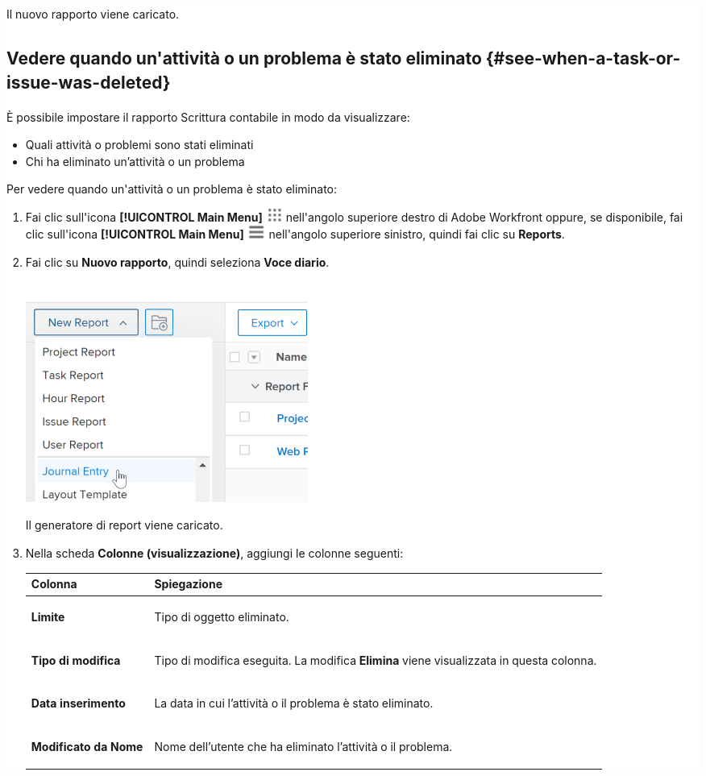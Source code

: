    Il nuovo rapporto viene caricato.

## Vedere quando un&#39;attività o un problema è stato eliminato {#see-when-a-task-or-issue-was-deleted}

È possibile impostare il rapporto Scrittura contabile in modo da visualizzare:

* Quali attività o problemi sono stati eliminati
* Chi ha eliminato un’attività o un problema

Per vedere quando un&#39;attività o un problema è stato eliminato:

1. Fai clic sull&#39;icona **[!UICONTROL Main Menu]** ![Main Menu](/help/_includes/assets/main-menu-icon.png) nell&#39;angolo superiore destro di Adobe Workfront oppure, se disponibile, fai clic sull&#39;icona **[!UICONTROL Main Menu]** ![Main Menu](/help/_includes/assets/main-menu-icon-left-nav.png) nell&#39;angolo superiore sinistro, quindi fai clic su **Reports**.
1. Fai clic su **Nuovo rapporto**, quindi seleziona **Voce diario**.

   ![](assets/nwe-select-journal-entry-350x273.png)

   Il generatore di report viene caricato.

1. Nella scheda **Colonne (visualizzazione)**, aggiungi le colonne seguenti:

   <table style="table-layout:auto"> 
    <col> 
    <col> 
    <thead> 
     <tr> 
      <th>Colonna</th> 
      <th>Spiegazione</th> 
     </tr> 
    </thead> 
    <tbody> 
     <tr> 
      <td> <p style="font-weight: bold;">Limite</p> </td> 
      <td> <p>Tipo di oggetto eliminato.</p> </td> 
     </tr> 
     <tr> 
      <td> <p style="font-weight: bold;">Tipo di modifica</p> </td> 
      <td> <p>Tipo di modifica eseguita. La modifica <strong>Elimina</strong> viene visualizzata in questa colonna.</p> </td> 
     </tr> 
     <tr> 
      <td> <p style="font-weight: bold;">Data inserimento</p> </td> 
      <td> <p>La data in cui l’attività o il problema è stato eliminato.</p> </td> 
     </tr> 
     <tr> 
      <td> <p style="font-weight: bold;">Modificato da Nome</p> </td> 
      <td> <p>Nome dell’utente che ha eliminato l’attività o il problema.</p> </td> 
     </tr> 
     <tr> 